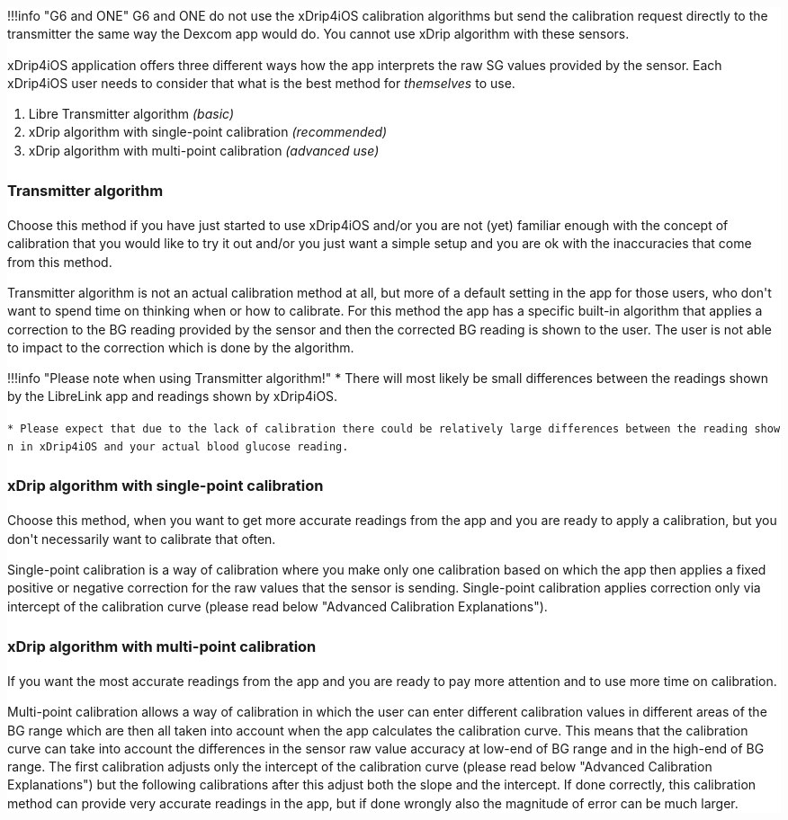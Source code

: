 !!!info "G6 and ONE"
    G6 and ONE do not use the xDrip4iOS calibration algorithms but send the calibration request directly to the transmitter the same way the Dexcom app would do. You cannot use xDrip algorithm with these sensors.

xDrip4iOS application offers three different ways how the app interprets the raw SG values provided by the sensor. Each xDrip4iOS user needs to consider that what is the best method for *themselves* to use.

1. Libre Transmitter algorithm *(basic)*
2. xDrip algorithm with single-point calibration *(recommended)*
3. xDrip algorithm with multi-point calibration *(advanced use)*

### Transmitter algorithm

Choose this method if you have just started to use xDrip4iOS and/or you are not (yet) familiar enough with the concept of calibration that you would like to try it out and/or you just want a simple setup and you are ok with the inaccuracies that come from this method. 

Transmitter algorithm is not an actual calibration method at all, but more of a default setting in the app for those users, who don't want to spend time on thinking when or how to calibrate. For this method the app has a specific built-in algorithm that applies a correction to the BG reading provided by the sensor and then the corrected BG reading is shown to the user. The user is not able to impact to the correction which is done by the algorithm.

!!!info "Please note when using Transmitter algorithm!"
    * There will most likely be small differences between the readings shown by the LibreLink app and readings shown by xDrip4iOS.

    * Please expect that due to the lack of calibration there could be relatively large differences between the reading shown in xDrip4iOS and your actual blood glucose reading.

### xDrip algorithm with single-point calibration

Choose this method, when you want to get more accurate readings from the app and you are ready to apply a calibration, but you don't necessarily want to calibrate that often.

Single-point calibration is a way of calibration where you make only one calibration based on which the app then applies a fixed positive or negative correction for the raw values that the sensor is sending. Single-point calibration applies correction only via intercept of the calibration curve (please read below "Advanced Calibration Explanations").

### xDrip algorithm with multi-point calibration

If you want the most accurate readings from the app and you are ready to pay more attention and to use more time on calibration.

Multi-point calibration allows a way of calibration in which the user can enter different calibration values in different areas of the BG range which are then all taken into account when the app calculates the calibration curve. This means that the calibration curve can take into account the differences in the sensor raw value accuracy at low-end of BG range and in the high-end of BG range. The first calibration adjusts only the intercept of the calibration curve (please read below "Advanced Calibration Explanations") but the following calibrations after this adjust both the slope and the intercept. If done correctly, this calibration method can provide very accurate readings in the app, but if done wrongly also the magnitude of error can be much larger.
